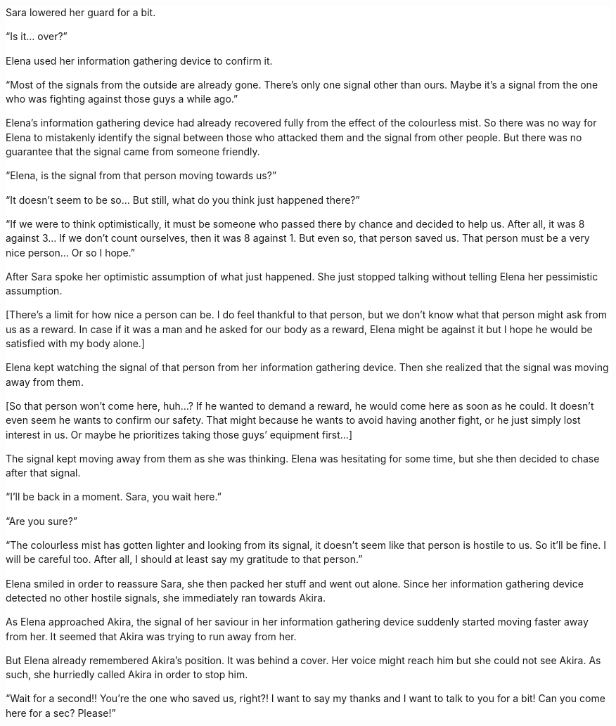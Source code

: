 Sara lowered her guard for a bit.

“Is it… over?”

Elena used her information gathering device to confirm it.

“Most of the signals from the outside are already gone. There’s only one signal other than ours. Maybe it’s a signal from the one who was fighting against those guys a while ago.”

Elena’s information gathering device had already recovered fully from the effect of the colourless mist. So there was no way for Elena to mistakenly identify the signal between those who attacked them and the signal from other people. But there was no guarantee that the signal came from someone friendly.

“Elena, is the signal from that person moving towards us?”

“It doesn’t seem to be so… But still, what do you think just happened there?”

“If we were to think optimistically, it must be someone who passed there by chance and decided to help us. After all, it was 8 against 3… If we don’t count ourselves, then it was 8 against 1. But even so, that person saved us. That person must be a very nice person… Or so I hope.”

After Sara spoke her optimistic assumption of what just happened. She just stopped talking without telling Elena her pessimistic assumption.

[There’s a limit for how nice a person can be. I do feel thankful to that person, but we don’t know what that person might ask from us as a reward. In case if it was a man and he asked for our body as a reward, Elena might be against it but I hope he would be satisfied with my body alone.]

Elena kept watching the signal of that person from her information gathering device. Then she realized that the signal was moving away from them.

[So that person won’t come here, huh…? If he wanted to demand a reward, he would come here as soon as he could. It doesn’t even seem he wants to confirm our safety. That might because he wants to avoid having another fight, or he just simply lost interest in us. Or maybe he prioritizes taking those guys’ equipment first…]

The signal kept moving away from them as she was thinking. Elena was hesitating for some time, but she then decided to chase after that signal.

“I’ll be back in a moment. Sara, you wait here.”

“Are you sure?”

“The colourless mist has gotten lighter and looking from its signal, it doesn’t seem like that person is hostile to us. So it’ll be fine. I will be careful too. After all, I should at least say my gratitude to that person.”

Elena smiled in order to reassure Sara, she then packed her stuff and went out alone. Since her information gathering device detected no other hostile signals, she immediately ran towards Akira.

As Elena approached Akira, the signal of her saviour in her information gathering device suddenly started moving faster away from her. It seemed that Akira was trying to run away from her.

But Elena already remembered Akira’s position. It was behind a cover. Her voice might reach him but she could not see Akira. As such, she hurriedly called Akira in order to stop him.

“Wait for a second!! You’re the one who saved us, right?! I want to say my thanks and I want to talk to you for a bit! Can you come here for a sec? Please!”
